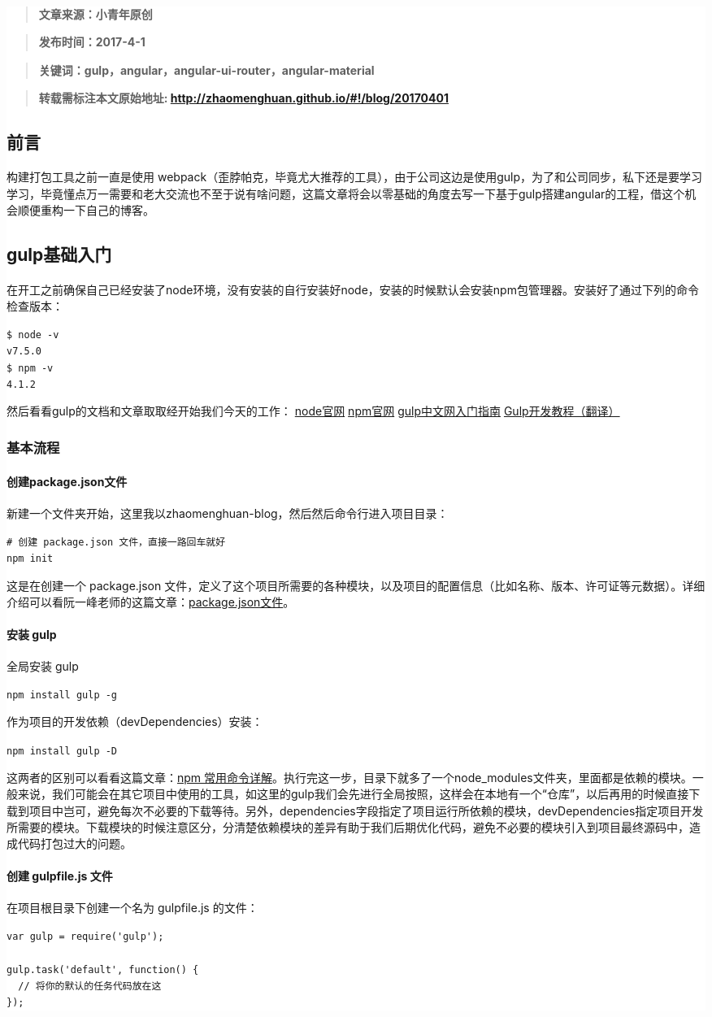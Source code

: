 > **文章来源：小青年原创**

> **发布时间：2017-4-1**

> **关键词：gulp，angular，angular-ui-router，angular-material**

> **转载需标注本文原始地址: <http://zhaomenghuan.github.io/#!/blog/20170401>**

## 前言

构建打包工具之前一直是使用 webpack（歪脖帕克，毕竟尤大推荐的工具），由于公司这边是使用gulp，为了和公司同步，私下还是要学习学习，毕竟懂点万一需要和老大交流也不至于说有啥问题，这篇文章将会以零基础的角度去写一下基于gulp搭建angular的工程，借这个机会顺便重构一下自己的博客。

## gulp基础入门

在开工之前确保自己已经安装了node环境，没有安装的自行安装好node，安装的时候默认会安装npm包管理器。安装好了通过下列的命令检查版本：
```
$ node -v
v7.5.0
$ npm -v
4.1.2
```
然后看看gulp的文档和文章取取经开始我们今天的工作：
[node官网](https://nodejs.org/en/)
[npm官网](https://www.npmjs.com/)
[gulp中文网入门指南](http://www.gulpjs.com.cn/docs/getting-started/)
[Gulp开发教程（翻译）](https://www.w3ctech.com/topic/134)

### 基本流程
#### 创建package.json文件
新建一个文件夹开始，这里我以zhaomenghuan-blog，然后然后命令行进入项目目录：
```
# 创建 package.json 文件，直接一路回车就好
npm init
```
这是在创建一个 package.json 文件，定义了这个项目所需要的各种模块，以及项目的配置信息（比如名称、版本、许可证等元数据）。详细介绍可以看阮一峰老师的这篇文章：[package.json文件](http://javascript.ruanyifeng.com/nodejs/packagejson.html)。

#### 安装 gulp
全局安装 gulp
```
npm install gulp -g
```
作为项目的开发依赖（devDependencies）安装：
```
npm install gulp -D
```
这两者的区别可以看看这篇文章：[npm 常用命令详解](http://zhaomenghuan.github.io/#!/blog/20161115)。执行完这一步，目录下就多了一个node_modules文件夹，里面都是依赖的模块。一般来说，我们可能会在其它项目中使用的工具，如这里的gulp我们会先进行全局按照，这样会在本地有一个“仓库”，以后再用的时候直接下载到项目中岂可，避免每次不必要的下载等待。另外，dependencies字段指定了项目运行所依赖的模块，devDependencies指定项目开发所需要的模块。下载模块的时候注意区分，分清楚依赖模块的差异有助于我们后期优化代码，避免不必要的模块引入到项目最终源码中，造成代码打包过大的问题。

#### 创建 gulpfile.js 文件
在项目根目录下创建一个名为 gulpfile.js 的文件：
```
var gulp = require('gulp');

gulp.task('default', function() {
  // 将你的默认的任务代码放在这
});
```
